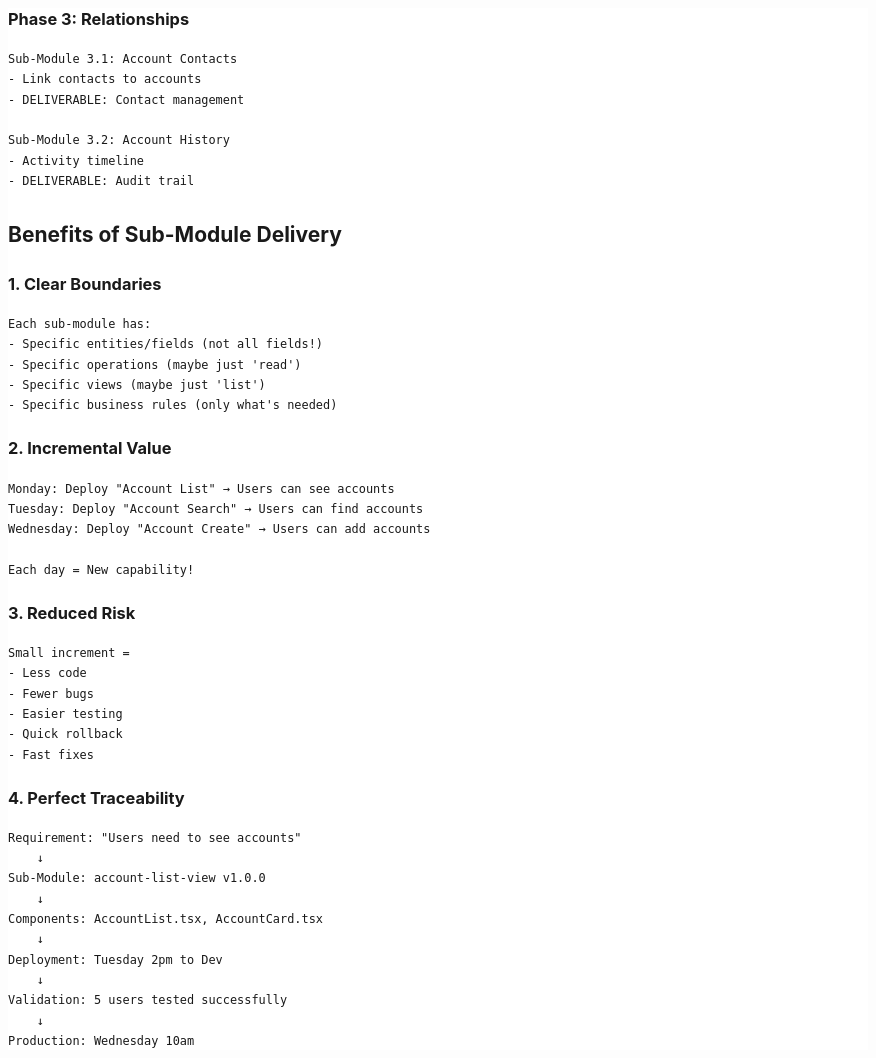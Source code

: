 ### Phase 3: Relationships
```
Sub-Module 3.1: Account Contacts
- Link contacts to accounts
- DELIVERABLE: Contact management

Sub-Module 3.2: Account History
- Activity timeline
- DELIVERABLE: Audit trail
```

## Benefits of Sub-Module Delivery

### 1. Clear Boundaries
```
Each sub-module has:
- Specific entities/fields (not all fields!)
- Specific operations (maybe just 'read')
- Specific views (maybe just 'list')
- Specific business rules (only what's needed)
```

### 2. Incremental Value
```
Monday: Deploy "Account List" → Users can see accounts
Tuesday: Deploy "Account Search" → Users can find accounts
Wednesday: Deploy "Account Create" → Users can add accounts

Each day = New capability!
```

### 3. Reduced Risk
```
Small increment = 
- Less code
- Fewer bugs
- Easier testing
- Quick rollback
- Fast fixes
```

### 4. Perfect Traceability
```
Requirement: "Users need to see accounts"
    ↓
Sub-Module: account-list-view v1.0.0
    ↓
Components: AccountList.tsx, AccountCard.tsx
    ↓
Deployment: Tuesday 2pm to Dev
    ↓
Validation: 5 users tested successfully
    ↓
Production: Wednesday 10am
```
